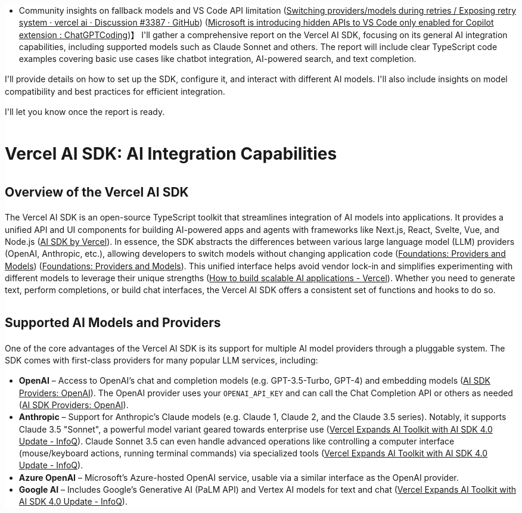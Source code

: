 - Community insights on fallback models and VS Code API limitation ([Switching providers/models during retries / Exposing retry system · vercel ai · Discussion #3387 · GitHub](https://github.com/vercel/ai/discussions/3387#:~:text=)) ([Microsoft is introducing hidden APIs to VS Code only enabled for Copilot extension : ChatGPTCoding](https://old.reddit.com/r/ChatGPTCoding/duplicates/1g8xrub/microsoft_is_introducing_hidden_apis_to_vs_code/#:~:text=It%20looks%20like%20an%20anti,using%20it%20only%20for%20themselves))】
  I'll gather a comprehensive report on the Vercel AI SDK, focusing on its general AI integration capabilities, including supported models such as Claude Sonnet and others. The report will include clear TypeScript code examples covering basic use cases like chatbot integration, AI-powered search, and text completion.

I'll provide details on how to set up the SDK, configure it, and interact with different AI models. I'll also include insights on model compatibility and best practices for efficient integration.

I'll let you know once the report is ready.

# Vercel AI SDK: AI Integration Capabilities

## Overview of the Vercel AI SDK

The Vercel AI SDK is an open-source TypeScript toolkit that streamlines integration of AI models into applications. It provides a unified API and UI components for building AI-powered apps and agents with frameworks like Next.js, React, Svelte, Vue, and Node.js ([AI SDK by Vercel](https://sdk.vercel.ai/docs/introduction#:~:text=AI%20SDK)). In essence, the SDK abstracts the differences between various large language model (LLM) providers (OpenAI, Anthropic, etc.), allowing developers to switch models without changing application code ([Foundations: Providers and Models](https://sdk.vercel.ai/docs/foundations/providers-and-models#:~:text=Companies%20such%20as%20OpenAI%20and,capabilities%20through%20their%20own%20APIs)) ([Foundations: Providers and Models](https://sdk.vercel.ai/docs/foundations/providers-and-models#:~:text=interacting%20with%20LLMs%20through%20a,same%20API%20for%20all%20providers)). This unified interface helps avoid vendor lock-in and simplifies experimenting with different models to leverage their unique strengths ([How to build scalable AI applications - Vercel](https://vercel.com/blog/how-to-build-scalable-ai-applications#:~:text=While%20each%20has%20pros%20and,locked%20into%20a%20single%20ecosystem)). Whether you need to generate text, perform completions, or build chat interfaces, the Vercel AI SDK offers a consistent set of functions and hooks to do so.

## Supported AI Models and Providers

One of the core advantages of the Vercel AI SDK is its support for multiple AI model providers through a pluggable system. The SDK comes with first-class providers for many popular LLM services, including:

- **OpenAI** – Access to OpenAI’s chat and completion models (e.g. GPT-3.5-Turbo, GPT-4) and embedding models ([AI SDK Providers: OpenAI](https://sdk.vercel.ai/providers/ai-sdk-providers/openai#:~:text=You%20can%20use%20OpenAI%20language,function)). The OpenAI provider uses your `OPENAI_API_KEY` and can call the Chat Completion API or others as needed ([AI SDK Providers: OpenAI](https://sdk.vercel.ai/providers/ai-sdk-providers/openai#:~:text=Language%20Models)).
- **Anthropic** – Support for Anthropic’s Claude models (e.g. Claude 1, Claude 2, and the Claude 3.5 series). Notably, it supports Claude 3.5 "Sonnet", a powerful model variant geared towards enterprise use ([Vercel Expands AI Toolkit with AI SDK 4.0 Update - InfoQ](https://www.infoq.com/news/2024/11/vercel-ai-sdk/#:~:text=Developers%20can%20now%20extract%2C%20summarize%2C,screenshots%2C%20and%20running%20terminal%20commands)). Claude Sonnet 3.5 can even handle advanced operations like controlling a computer interface (mouse/keyboard actions, running terminal commands) via specialized tools ([Vercel Expands AI Toolkit with AI SDK 4.0 Update - InfoQ](https://www.infoq.com/news/2024/11/vercel-ai-sdk/#:~:text=Developers%20can%20now%20extract%2C%20summarize%2C,screenshots%2C%20and%20running%20terminal%20commands)).
- **Azure OpenAI** – Microsoft’s Azure-hosted OpenAI service, usable via a similar interface as the OpenAI provider.
- **Google AI** – Includes Google’s Generative AI (PaLM API) and Vertex AI models for text and chat ([Vercel Expands AI Toolkit with AI SDK 4.0 Update - InfoQ](https://www.infoq.com/news/2024/11/vercel-ai-sdk/#:~:text=The%20update%20enables%20PDF%20handling,screenshots%2C%20and%20running%20terminal%20commands)).